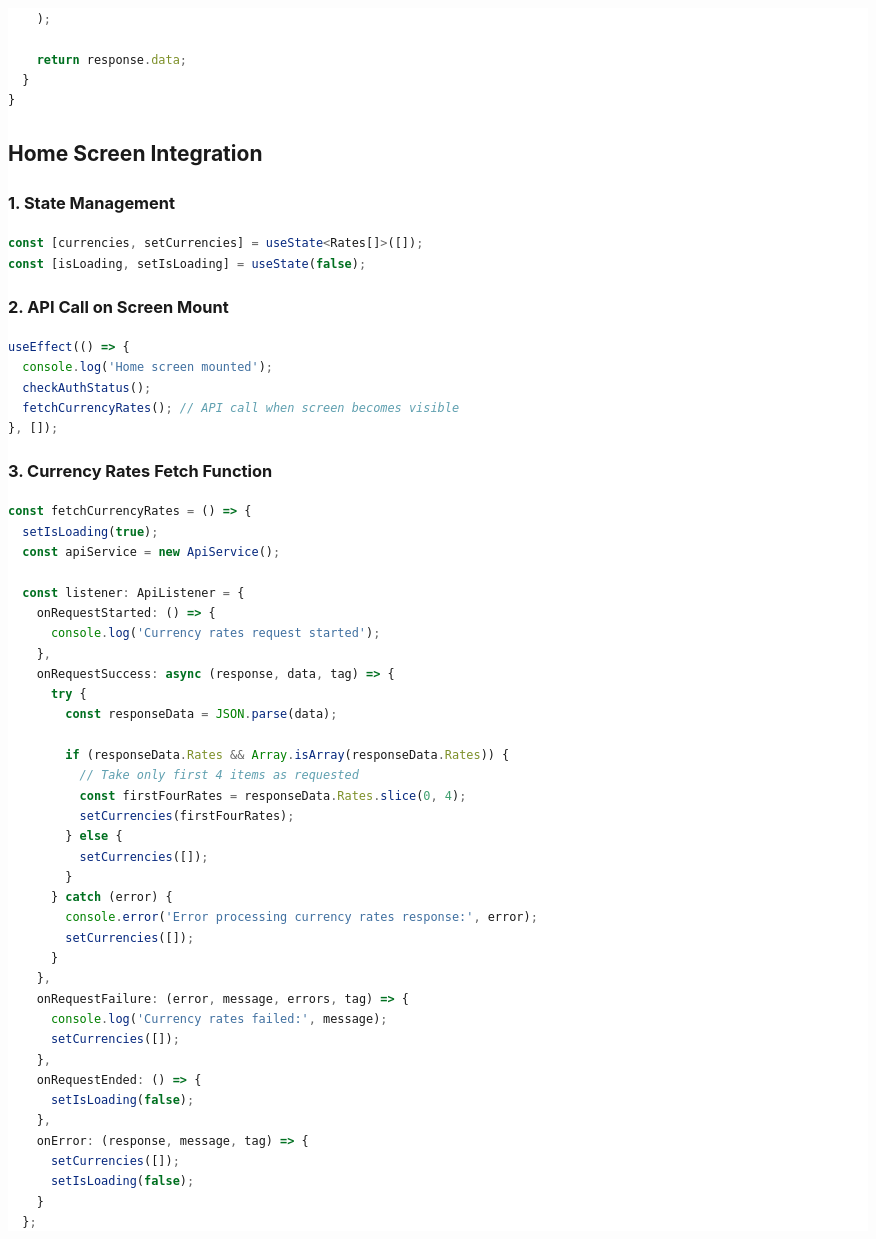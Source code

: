 ```typescript
    );
    
    return response.data;
  }
}
```

## Home Screen Integration

### 1. State Management
```typescript
const [currencies, setCurrencies] = useState<Rates[]>([]);
const [isLoading, setIsLoading] = useState(false);
```

### 2. API Call on Screen Mount
```typescript
useEffect(() => {
  console.log('Home screen mounted');
  checkAuthStatus();
  fetchCurrencyRates(); // API call when screen becomes visible
}, []);
```

### 3. Currency Rates Fetch Function
```typescript
const fetchCurrencyRates = () => {
  setIsLoading(true);
  const apiService = new ApiService();
  
  const listener: ApiListener = {
    onRequestStarted: () => {
      console.log('Currency rates request started');
    },
    onRequestSuccess: async (response, data, tag) => {
      try {
        const responseData = JSON.parse(data);
        
        if (responseData.Rates && Array.isArray(responseData.Rates)) {
          // Take only first 4 items as requested
          const firstFourRates = responseData.Rates.slice(0, 4);
          setCurrencies(firstFourRates);
        } else {
          setCurrencies([]);
        }
      } catch (error) {
        console.error('Error processing currency rates response:', error);
        setCurrencies([]);
      }
    },
    onRequestFailure: (error, message, errors, tag) => {
      console.log('Currency rates failed:', message);
      setCurrencies([]);
    },
    onRequestEnded: () => {
      setIsLoading(false);
    },
    onError: (response, message, tag) => {
      setCurrencies([]);
      setIsLoading(false);
    }
  };

```